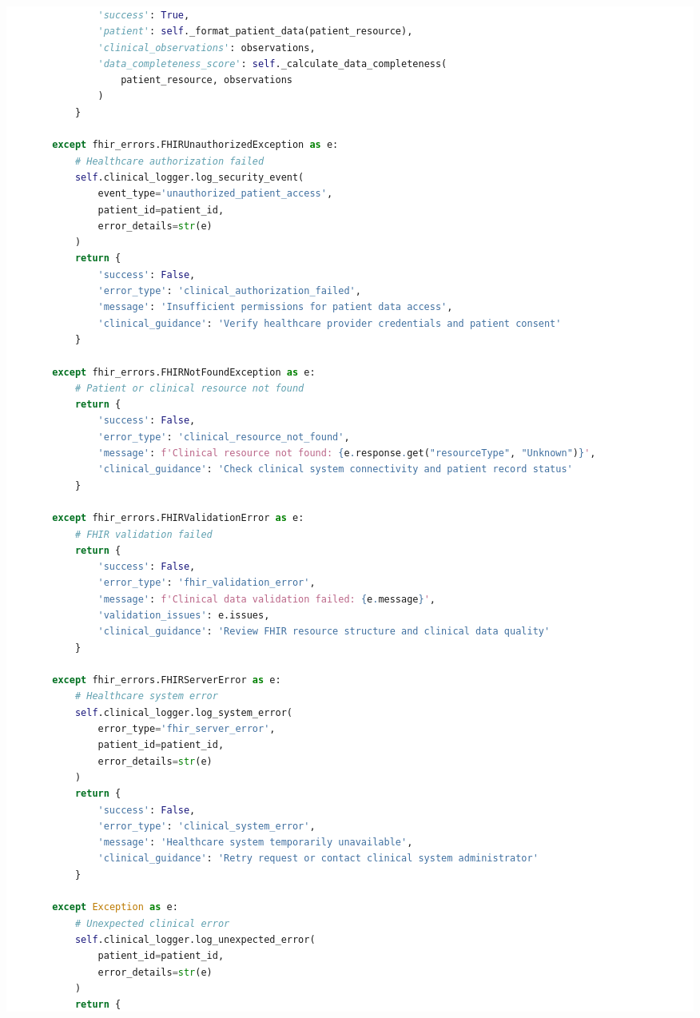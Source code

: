 ```python
                'success': True,
                'patient': self._format_patient_data(patient_resource),
                'clinical_observations': observations,
                'data_completeness_score': self._calculate_data_completeness(
                    patient_resource, observations
                )
            }
            
        except fhir_errors.FHIRUnauthorizedException as e:
            # Healthcare authorization failed
            self.clinical_logger.log_security_event(
                event_type='unauthorized_patient_access',
                patient_id=patient_id,
                error_details=str(e)
            )
            return {
                'success': False,
                'error_type': 'clinical_authorization_failed',
                'message': 'Insufficient permissions for patient data access',
                'clinical_guidance': 'Verify healthcare provider credentials and patient consent'
            }
            
        except fhir_errors.FHIRNotFoundException as e:
            # Patient or clinical resource not found
            return {
                'success': False,
                'error_type': 'clinical_resource_not_found',
                'message': f'Clinical resource not found: {e.response.get("resourceType", "Unknown")}',
                'clinical_guidance': 'Check clinical system connectivity and patient record status'
            }
            
        except fhir_errors.FHIRValidationError as e:
            # FHIR validation failed
            return {
                'success': False,
                'error_type': 'fhir_validation_error',
                'message': f'Clinical data validation failed: {e.message}',
                'validation_issues': e.issues,
                'clinical_guidance': 'Review FHIR resource structure and clinical data quality'
            }
            
        except fhir_errors.FHIRServerError as e:
            # Healthcare system error
            self.clinical_logger.log_system_error(
                error_type='fhir_server_error',
                patient_id=patient_id,
                error_details=str(e)
            )
            return {
                'success': False,
                'error_type': 'clinical_system_error',
                'message': 'Healthcare system temporarily unavailable',
                'clinical_guidance': 'Retry request or contact clinical system administrator'
            }
            
        except Exception as e:
            # Unexpected clinical error
            self.clinical_logger.log_unexpected_error(
                patient_id=patient_id,
                error_details=str(e)
            )
            return {
```